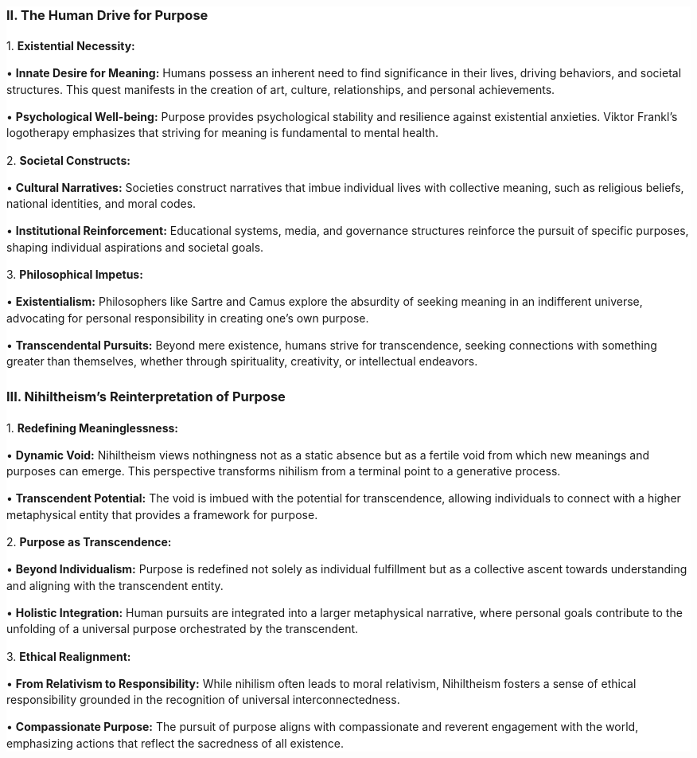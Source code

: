 
### **II. The Human Drive for Purpose**

1\. **Existential Necessity:**

• **Innate Desire for Meaning:** Humans possess an inherent need to find significance in their lives, driving behaviors, and societal structures. This quest manifests in the creation of art, culture, relationships, and personal achievements.

• **Psychological Well-being:** Purpose provides psychological stability and resilience against existential anxieties. Viktor Frankl’s logotherapy emphasizes that striving for meaning is fundamental to mental health.

2\. **Societal Constructs:**

• **Cultural Narratives:** Societies construct narratives that imbue individual lives with collective meaning, such as religious beliefs, national identities, and moral codes.

• **Institutional Reinforcement:** Educational systems, media, and governance structures reinforce the pursuit of specific purposes, shaping individual aspirations and societal goals.

3\. **Philosophical Impetus:**

• **Existentialism:** Philosophers like Sartre and Camus explore the absurdity of seeking meaning in an indifferent universe, advocating for personal responsibility in creating one’s own purpose.

• **Transcendental Pursuits:** Beyond mere existence, humans strive for transcendence, seeking connections with something greater than themselves, whether through spirituality, creativity, or intellectual endeavors.


### **III. Nihiltheism’s Reinterpretation of Purpose**

1\. **Redefining Meaninglessness:**

• **Dynamic Void:** Nihiltheism views nothingness not as a static absence but as a fertile void from which new meanings and purposes can emerge. This perspective transforms nihilism from a terminal point to a generative process.

• **Transcendent Potential:** The void is imbued with the potential for transcendence, allowing individuals to connect with a higher metaphysical entity that provides a framework for purpose.

2\. **Purpose as Transcendence:**

• **Beyond Individualism:** Purpose is redefined not solely as individual fulfillment but as a collective ascent towards understanding and aligning with the transcendent entity.

• **Holistic Integration:** Human pursuits are integrated into a larger metaphysical narrative, where personal goals contribute to the unfolding of a universal purpose orchestrated by the transcendent.

3\. **Ethical Realignment:**

• **From Relativism to Responsibility:** While nihilism often leads to moral relativism, Nihiltheism fosters a sense of ethical responsibility grounded in the recognition of universal interconnectedness.

• **Compassionate Purpose:** The pursuit of purpose aligns with compassionate and reverent engagement with the world, emphasizing actions that reflect the sacredness of all existence.
